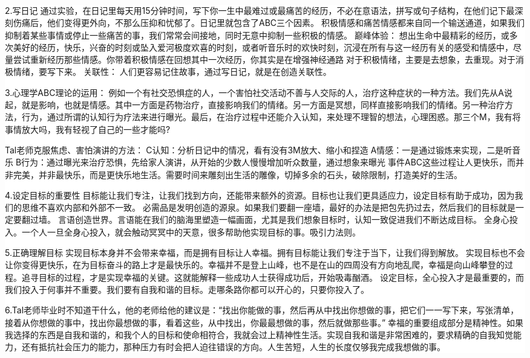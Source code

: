 2.写日记
通过实验，在日记里每天用15分钟时间，写下你一生中最难过或最痛苦的经历，不必在意语法，拼写或句子结构，在他们记下最深刻伤痛后，他们变得更外向，不那么压抑和忧郁了。日记里就包含了ABC三个因素。
积极情感和痛苦情感都来自同一个输送通道，如果我们抑制着某些事情或停止一些痛苦的事，我们常常会间接地，同时无意中抑制一些积极的情感。
巅峰体验：
想出生命中最精彩的经历，或多次美好的经历，快乐，兴奋的时刻或坠入爱河极度欢喜的时刻，或者听音乐时的欢快时刻，沉浸在所有与这一经历有关的感受和情感中，尽量尝试重新经历那些情感。你带着积极情感在回想其中一次经历，你其实是在增强神经通路
对于积极情绪，主要是去想象，去重现。对于消极情绪，要写下来。
关联性：
人们更容易记住故事，通过写日记，就是在创造关联性。

3.心理学ABC理论的运用：
例如一个有社交恐惧症的人，一个害怕社交活动不善与人交际的人，治疗这种症状的一种方法。我们先从A说起，就是影响，也就是情感。其中一方面是药物治疗，直接影响我们的情绪。另一方面是冥想，同样直接影响我们的情绪。另一种治疗方法，行为，通过所谓的认知行为疗法来进行曝光。最后，在治疗过程中还能介入认知，来处理不理智的想法，心理困惑。那三个M，我有将事情放大吗，我有轻视了自己的一些才能吗?

Tal老师克服焦虑、害怕演讲的方法：
C认知：分析日记中的情况，看有没有3M放大、缩小和捏造
A情感：一是通过锻炼来实现，二是听音乐
B行为：通过曝光来治疗恐惧，先给家人演讲，从开始的少数人慢慢增加听众数量，通过想象来曝光
事件ABC这些过程让人更快乐，而并非完美，并非最快乐，而是更快乐地生活。需要时间来雕刻出生活的雕像，切掉多余的石头，破除限制，打造美好的生活。

4.设定目标的重要性
目标能让我们专注，让我们找到方向，还能带来额外的资源。目标也让我们更具适应力，设定目标有助于成功，因为我们的思维不喜欢内部和外部不一致。
必需品是发明创造的源泉。如果我们要翻一座墙，最好的办法是把包先扔过去，然后我们的目标就是一定要翻过墙。
言语创造世界。言语能在我们的脑海里塑造一幅画面，尤其是我们想象目标时，认知一致促进我们不断达成目标。
全身心投入。一个人一旦全身心投入，就会触动冥冥中的天意，很多帮助他实现目标的事。吸引力法则。

5.正确理解目标
实现目标本身并不会带来幸福，而是拥有目标让人幸福。拥有目标能让我们专注于当下，让我们得到解放。
实现目标也不会让你变得更快乐，在为目标奋斗的路上才是最快乐的。幸福并不是登上山峰，也不是在山的四周没有方向地乱爬，幸福是向山峰攀登的过程。追寻目标的过程，才是实现幸福的关键。这就能解释一些成功人士获得成功后，开始吸毒酗酒。
设定目标，全心投入才是最重要的，而我们投入于何事并不重要。我们要有自我和谐的目标。走哪条路你都可以开心的，只要你投入了。

6.Tal老师毕业时不知道干什么，他的老师给他的建议是：“找出你能做的事，然后再从中找出你想做的事，把它们一一写下来，写张清单，接着从你想做的事中，找出你最想做的事，看着这些，从中找出，你最最想做的事，然后就做那些事。”
幸福的重要组成部分是精神性。如果我选择的东西是自我和谐的，和我个人的目标和使命相符合，我就会过上精神性生活。实现自我和谐是非常困难的，要求精确的自我知觉能力，还有抵抗社会压力的能力，那种压力有时会把人迫往错误的方向。人生苦短，人生的长度仅够我完成我想做的事。
